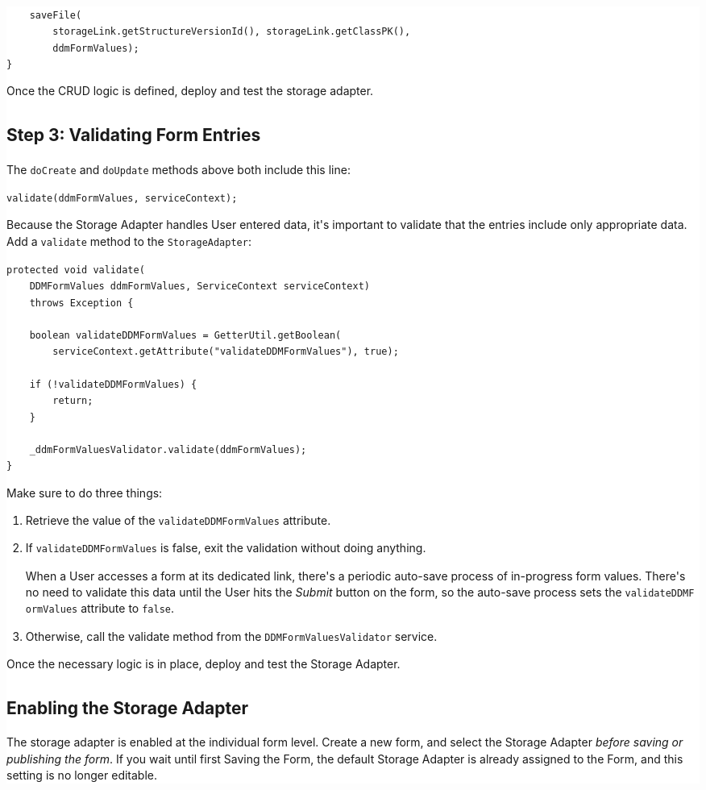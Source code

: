         saveFile(
            storageLink.getStructureVersionId(), storageLink.getClassPK(),
            ddmFormValues);
    }

Once the CRUD logic is defined, deploy and test the storage adapter.

## Step 3: Validating Form Entries [](id=step-3-validating-form-entries)

The `doCreate` and `doUpdate` methods above both include this line:

    validate(ddmFormValues, serviceContext);

Because the Storage Adapter handles User entered data, it's important to
validate that the entries include only appropriate data. Add
a `validate` method to the `StorageAdapter`:

	protected void validate(
        DDMFormValues ddmFormValues, ServiceContext serviceContext)
		throws Exception {

		boolean validateDDMFormValues = GetterUtil.getBoolean(
			serviceContext.getAttribute("validateDDMFormValues"), true);

		if (!validateDDMFormValues) {
			return;
		}

		_ddmFormValuesValidator.validate(ddmFormValues);
	}

Make sure to do three things:

1.  Retrieve the value of the `validateDDMFormValues` attribute.

2.  If `validateDDMFormValues` is false, exit the validation without doing
    anything.

    When a User accesses a form at its dedicated link, there's a periodic
    auto-save process of in-progress form values. There's no need to validate
    this data until the User hits the *Submit* button on the form, so the
    auto-save process sets the `validateDDMFormValues` attribute to `false`.

3.  Otherwise, call the validate method from the `DDMFormValuesValidator`
    service.

Once the necessary logic is in place, deploy and test the Storage Adapter.

## Enabling the Storage Adapter [](id=enabling-the-storage-adapter)

The storage adapter is enabled at the individual form level. Create a new form,
and select the Storage Adapter _before saving or publishing the form_. If you
wait until first Saving the Form, the default Storage Adapter is already
assigned to the Form, and this setting is no longer editable.
